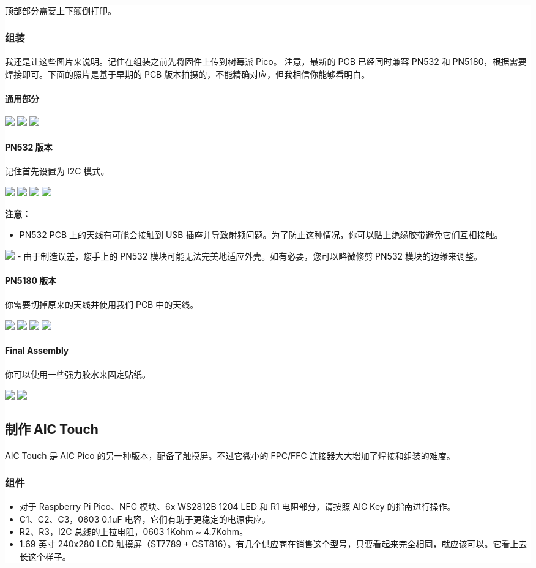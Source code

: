 顶部部分需要上下颠倒打印。

### 组装
我还是让这些图片来说明。记住在组装之前先将固件上传到树莓派 Pico。
注意，最新的 PCB 已经同时兼容 PN532 和 PN5180，根据需要焊接即可。下面的照片是基于早期的 PCB 版本拍摄的，不能精确对应，但我相信你能够看明白。

#### 通用部分
<img src="doc/key_assemble_1a.jpg" width="30%">
<img src="doc/key_assemble_1b.jpg" width="30%">
<img src="doc/key_assemble_2.jpg" width="30%">

#### PN532 版本
记住首先设置为 I2C 模式。

<img src="doc/pn532_i2c.jpg" width="40%">
<img src="doc/key_assemble_3.jpg" width="80%">
<img src="doc/key_assemble_4.jpg" width="40%">
<img src="doc/key_assemble_5.jpg" width="40%">

**注意：**
- PN532 PCB 上的天线有可能会接触到 USB 插座并导致射频问题。为了防止这种情况，你可以贴上绝缘胶带避免它们互相接触。

<img src="doc/key_pn532_tape.jpg" width="60%">
- 由于制造误差，您手上的 PN532 模块可能无法完美地适应外壳。如有必要，您可以略微修剪 PN532 模块的边缘来调整。

#### PN5180 版本
你需要切掉原来的天线并使用我们 PCB 中的天线。

<img src="doc/key_assemble_6.jpg" width="40%">
<img src="doc/key_assemble_7.jpg" width="40%">
<img src="doc/key_assemble_8.jpg" width="40%">
<img src="doc/key_assemble_9.jpg" width="40%">

#### Final Assembly
你可以使用一些强力胶水来固定贴纸。

<img src="doc/key_assemble_10.jpg" width="46%">
<img src="doc/pico_assemble_4.jpg" width="40%">

## 制作 AIC Touch
AIC Touch 是 AIC Pico 的另一种版本，配备了触摸屏。不过它微小的 FPC/FFC 连接器大大增加了焊接和组装的难度。

### 组件
* 对于 Raspberry Pi Pico、NFC 模块、6x WS2812B 1204 LED 和 R1 电阻部分，请按照 AIC Key 的指南进行操作。
* C1、C2、C3，0603 0.1uF 电容，它们有助于更稳定的电源供应。
* R2、R3，I2C 总线的上拉电阻，0603 1Kohm ~ 4.7Kohm。
* 1.69 英寸 240x280 LCD 触摸屏（ST7789 + CST816）。有几个供应商在销售这个型号，只要看起来完全相同，就应该可以。它看上去长这个样子。
